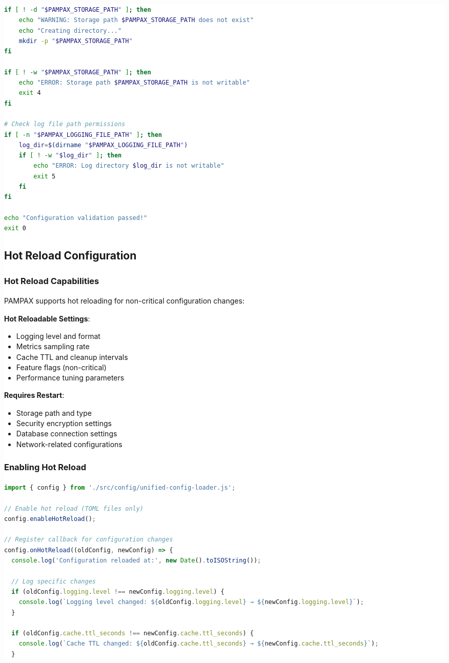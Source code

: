 ```bash
if [ ! -d "$PAMPAX_STORAGE_PATH" ]; then
    echo "WARNING: Storage path $PAMPAX_STORAGE_PATH does not exist"
    echo "Creating directory..."
    mkdir -p "$PAMPAX_STORAGE_PATH"
fi

if [ ! -w "$PAMPAX_STORAGE_PATH" ]; then
    echo "ERROR: Storage path $PAMPAX_STORAGE_PATH is not writable"
    exit 4
fi

# Check log file path permissions
if [ -n "$PAMPAX_LOGGING_FILE_PATH" ]; then
    log_dir=$(dirname "$PAMPAX_LOGGING_FILE_PATH")
    if [ ! -w "$log_dir" ]; then
        echo "ERROR: Log directory $log_dir is not writable"
        exit 5
    fi
fi

echo "Configuration validation passed!"
exit 0
```

## Hot Reload Configuration

### Hot Reload Capabilities

PAMPAX supports hot reloading for non-critical configuration changes:

**Hot Reloadable Settings**:
- Logging level and format
- Metrics sampling rate
- Cache TTL and cleanup intervals
- Feature flags (non-critical)
- Performance tuning parameters

**Requires Restart**:
- Storage path and type
- Security encryption settings
- Database connection settings
- Network-related configurations

### Enabling Hot Reload

```javascript
import { config } from './src/config/unified-config-loader.js';

// Enable hot reload (TOML files only)
config.enableHotReload();

// Register callback for configuration changes
config.onHotReload((oldConfig, newConfig) => {
  console.log('Configuration reloaded at:', new Date().toISOString());
  
  // Log specific changes
  if (oldConfig.logging.level !== newConfig.logging.level) {
    console.log(`Logging level changed: ${oldConfig.logging.level} → ${newConfig.logging.level}`);
  }
  
  if (oldConfig.cache.ttl_seconds !== newConfig.cache.ttl_seconds) {
    console.log(`Cache TTL changed: ${oldConfig.cache.ttl_seconds} → ${newConfig.cache.ttl_seconds}`);
  }
```